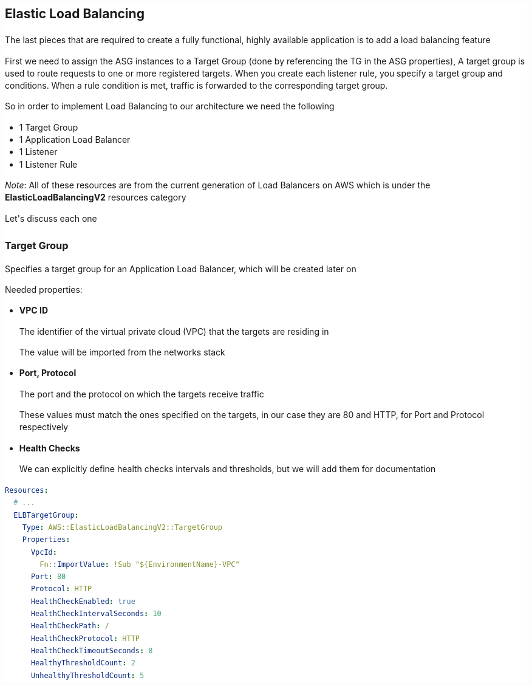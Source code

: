 ```yml
```

## Elastic Load Balancing

The last pieces that are required to create a fully functional, highly available application is to add a load balancing feature

First we need to assign the ASG instances to a Target Group (done by referencing the TG in the ASG properties), A target group is used to route requests to one or more registered targets. When you create each listener rule, you specify a target group and conditions. When a rule condition is met, traffic is forwarded to the corresponding target group.

So in order to implement Load Balancing to our architecture we need the following

- 1 Target Group
- 1 Application Load Balancer
- 1 Listener
- 1 Listener Rule

_Note_: All of these resources are from the current generation of Load Balancers on AWS which is under the **ElasticLoadBalancingV2** resources category

Let's discuss each one

### Target Group

Specifies a target group for an Application Load Balancer, which will be created later on

Needed properties:

- **VPC ID**

  The identifier of the virtual private cloud (VPC) that the targets are residing in

  The value will be imported from the networks stack

- **Port, Protocol**

  The port and the protocol on which the targets receive traffic

  These values must match the ones specified on the targets, in our case they are 80 and HTTP, for Port and Protocol respectively

- **Health Checks**

  We can explicitly define health checks intervals and thresholds, but we will add them for documentation

```yml
Resources:
  # ...
  ELBTargetGroup:
    Type: AWS::ElasticLoadBalancingV2::TargetGroup
    Properties:
      VpcId:
        Fn::ImportValue: !Sub "${EnvironmentName}-VPC"
      Port: 80
      Protocol: HTTP
      HealthCheckEnabled: true
      HealthCheckIntervalSeconds: 10
      HealthCheckPath: /
      HealthCheckProtocol: HTTP
      HealthCheckTimeoutSeconds: 8
      HealthyThresholdCount: 2
      UnhealthyThresholdCount: 5
```
